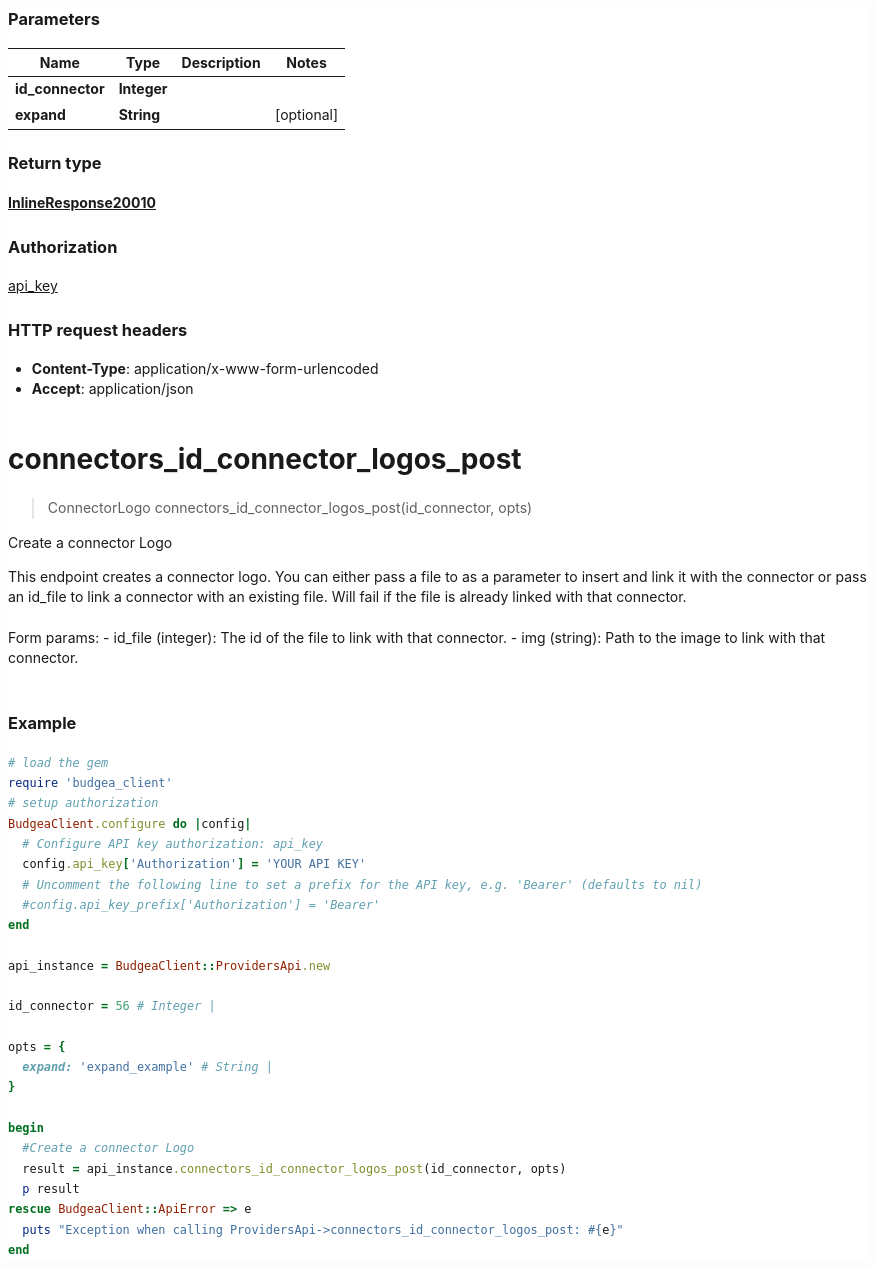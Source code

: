 ### Parameters

Name | Type | Description  | Notes
------------- | ------------- | ------------- | -------------
 **id_connector** | **Integer**|  | 
 **expand** | **String**|  | [optional] 

### Return type

[**InlineResponse20010**](InlineResponse20010.md)

### Authorization

[api_key](../README.md#api_key)

### HTTP request headers

 - **Content-Type**: application/x-www-form-urlencoded
 - **Accept**: application/json



# **connectors_id_connector_logos_post**
> ConnectorLogo connectors_id_connector_logos_post(id_connector, opts)

Create a connector Logo

This endpoint creates a connector logo. You can either pass a file to as a parameter to insert and link it with the connector or pass an id_file to link a connector with an existing file. Will fail if the file is already linked with that connector.<br><br>Form params: - id_file (integer): The id of the file to link with that connector. - img (string): Path to the image to link with that connector.<br><br>

### Example
```ruby
# load the gem
require 'budgea_client'
# setup authorization
BudgeaClient.configure do |config|
  # Configure API key authorization: api_key
  config.api_key['Authorization'] = 'YOUR API KEY'
  # Uncomment the following line to set a prefix for the API key, e.g. 'Bearer' (defaults to nil)
  #config.api_key_prefix['Authorization'] = 'Bearer'
end

api_instance = BudgeaClient::ProvidersApi.new

id_connector = 56 # Integer | 

opts = { 
  expand: 'expand_example' # String | 
}

begin
  #Create a connector Logo
  result = api_instance.connectors_id_connector_logos_post(id_connector, opts)
  p result
rescue BudgeaClient::ApiError => e
  puts "Exception when calling ProvidersApi->connectors_id_connector_logos_post: #{e}"
end
```
